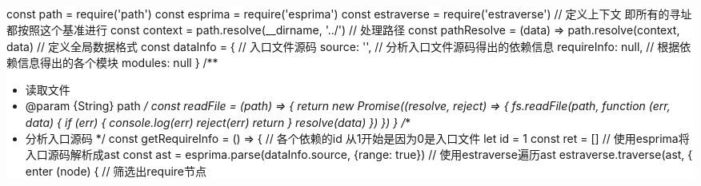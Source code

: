 <span class="hljs-keyword">const</span> path = <span class="hljs-built_in">require</span>(<span class="hljs-string">&apos;path&apos;</span>)
<span class="hljs-keyword">const</span> esprima = <span class="hljs-built_in">require</span>(<span class="hljs-string">&apos;esprima&apos;</span>)
<span class="hljs-keyword">const</span> estraverse = <span class="hljs-built_in">require</span>(<span class="hljs-string">&apos;estraverse&apos;</span>)
<span class="hljs-comment">// &#x5B9A;&#x4E49;&#x4E0A;&#x4E0B;&#x6587; &#x5373;&#x6240;&#x6709;&#x7684;&#x5BFB;&#x5740;&#x90FD;&#x6309;&#x7167;&#x8FD9;&#x4E2A;&#x57FA;&#x51C6;&#x8FDB;&#x884C;</span>
<span class="hljs-keyword">const</span> context = path.resolve(__dirname, <span class="hljs-string">&apos;../&apos;</span>)
<span class="hljs-comment">// &#x5904;&#x7406;&#x8DEF;&#x5F84;</span>
<span class="hljs-keyword">const</span> pathResolve = <span class="hljs-function">(<span class="hljs-params">data</span>) =&gt;</span> path.resolve(context, data)
<span class="hljs-comment">// &#x5B9A;&#x4E49;&#x5168;&#x5C40;&#x6570;&#x636E;&#x683C;&#x5F0F;</span>
<span class="hljs-keyword">const</span> dataInfo = {
    <span class="hljs-comment">// &#x5165;&#x53E3;&#x6587;&#x4EF6;&#x6E90;&#x7801;</span>
    source: <span class="hljs-string">&apos;&apos;</span>,
    <span class="hljs-comment">// &#x5206;&#x6790;&#x5165;&#x53E3;&#x6587;&#x4EF6;&#x6E90;&#x7801;&#x5F97;&#x51FA;&#x7684;&#x4F9D;&#x8D56;&#x4FE1;&#x606F;</span>
    requireInfo: <span class="hljs-literal">null</span>,
    <span class="hljs-comment">// &#x6839;&#x636E;&#x4F9D;&#x8D56;&#x4FE1;&#x606F;&#x5F97;&#x51FA;&#x7684;&#x5404;&#x4E2A;&#x6A21;&#x5757;</span>
    modules: <span class="hljs-literal">null</span>
}
<span class="hljs-comment">/**
 * &#x8BFB;&#x53D6;&#x6587;&#x4EF6;
 * @param {String} path 
 */</span>
<span class="hljs-keyword">const</span> readFile = <span class="hljs-function">(<span class="hljs-params">path</span>) =&gt;</span> {
    <span class="hljs-keyword">return</span> <span class="hljs-keyword">new</span> <span class="hljs-built_in">Promise</span>(<span class="hljs-function">(<span class="hljs-params">resolve, reject</span>) =&gt;</span> {
        fs.readFile(path, <span class="hljs-function"><span class="hljs-keyword">function</span> (<span class="hljs-params">err, data</span>) </span>{
            <span class="hljs-keyword">if</span> (err) {
                <span class="hljs-built_in">console</span>.log(err)
                reject(err)
                <span class="hljs-keyword">return</span>
            }
            resolve(data)
        })
    })
}
<span class="hljs-comment">/**
 * &#x5206;&#x6790;&#x5165;&#x53E3;&#x6E90;&#x7801;
 */</span>
<span class="hljs-keyword">const</span> getRequireInfo = <span class="hljs-function"><span class="hljs-params">()</span> =&gt;</span> {
    <span class="hljs-comment">// &#x5404;&#x4E2A;&#x4F9D;&#x8D56;&#x7684;id &#x4ECE;1&#x5F00;&#x59CB;&#x662F;&#x56E0;&#x4E3A;0&#x662F;&#x5165;&#x53E3;&#x6587;&#x4EF6;</span>
    <span class="hljs-keyword">let</span> id = <span class="hljs-number">1</span>
    <span class="hljs-keyword">const</span> ret = []
    <span class="hljs-comment">// &#x4F7F;&#x7528;esprima&#x5C06;&#x5165;&#x53E3;&#x6E90;&#x7801;&#x89E3;&#x6790;&#x6210;ast</span>
    <span class="hljs-keyword">const</span> ast = esprima.parse(dataInfo.source, {<span class="hljs-attr">range</span>: <span class="hljs-literal">true</span>})
    <span class="hljs-comment">// &#x4F7F;&#x7528;estraverse&#x904D;&#x5386;ast</span>
    estraverse.traverse(ast, {
        enter (node) {
            <span class="hljs-comment">// &#x7B5B;&#x9009;&#x51FA;require&#x8282;&#x70B9;</span>